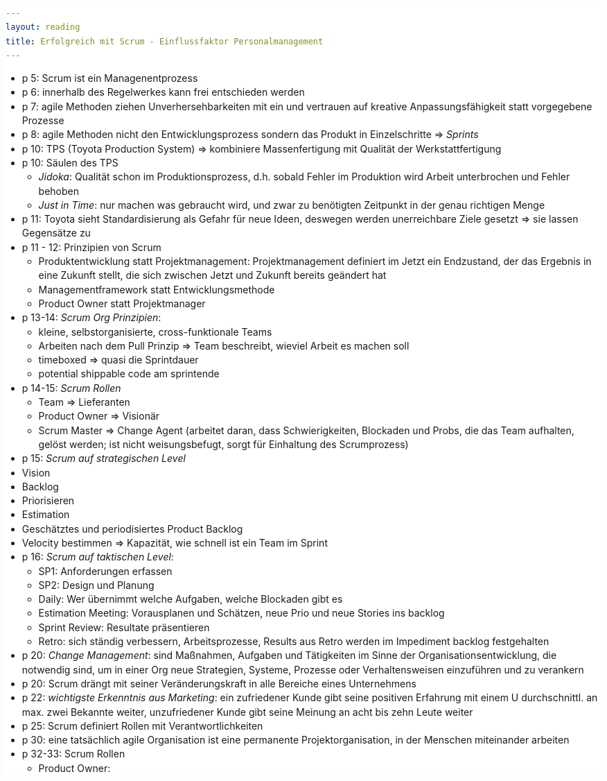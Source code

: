 ```yaml
---
layout: reading
title: Erfolgreich mit Scrum - Einflussfaktor Personalmanagement
---
```


- p 5: Scrum ist ein Managenentprozess
- p 6: innerhalb des Regelwerkes kann frei entschieden werden
- p 7: agile Methoden ziehen Unverhersehbarkeiten mit ein und vertrauen auf kreative Anpassungsfähigkeit statt vorgegebene Prozesse
- p 8: agile Methoden nicht den Entwicklungsprozess sondern das Produkt in Einzelschritte => *Sprints*
- p 10: TPS (Toyota Production System) => kombiniere Massenfertigung mit Qualität der Werkstattfertigung
- p 10: Säulen des TPS
  - *Jidoka*: Qualität schon im Produktionsprozess, d.h. sobald Fehler im Produktion wird Arbeit unterbrochen und Fehler behoben
  - *Just in Time*: nur machen was gebraucht wird, und zwar zu benötigten Zeitpunkt in der genau richtigen Menge
- p 11: Toyota sieht Standardisierung als Gefahr für neue Ideen, deswegen werden unerreichbare Ziele gesetzt => sie lassen Gegensätze zu
- p 11 - 12: Prinzipien von Scrum
  - Produktentwicklung statt Projektmanagement: Projektmanagement definiert im Jetzt ein Endzustand, der das Ergebnis in eine Zukunft stellt, die sich zwischen Jetzt und Zukunft bereits geändert hat
  - Managementframework statt Entwicklungsmethode
  - Product Owner statt Projektmanager
- p 13-14: *Scrum Org Prinzipien*:
  - kleine, selbstorganisierte, cross-funktionale Teams
  -  Arbeiten nach dem Pull Prinzip => Team beschreibt, wieviel Arbeit es machen soll
  - timeboxed => quasi die Sprintdauer
  - potential shippable code am sprintende
- p 14-15: *Scrum Rollen*
  - Team => Lieferanten
  - Product Owner => Visionär
  - Scrum Master => Change Agent (arbeitet daran, dass Schwierigkeiten, Blockaden und Probs, die das Team aufhalten, gelöst werden; ist nicht weisungsbefugt, sorgt für Einhaltung des Scrumprozess)
-  p 15: *Scrum auf strategischen Level*
  - Vision
  - Backlog
  - Priorisieren
  - Estimation
  - Geschätztes und periodisiertes Product Backlog
  - Velocity bestimmen => Kapazität, wie schnell ist ein Team im Sprint
- p 16: *Scrum auf taktischen Level*:
  - SP1: Anforderungen erfassen
  - SP2: Design und Planung
  - Daily: Wer übernimmt welche Aufgaben, welche Blockaden gibt es
  - Estimation Meeting: Vorausplanen und Schätzen, neue Prio und neue Stories ins backlog
  - Sprint Review: Resultate präsentieren
  - Retro: sich ständig verbessern, Arbeitsprozesse, Results aus Retro werden im Impediment backlog festgehalten
- p 20: *Change Management*: sind Maßnahmen, Aufgaben und Tätigkeiten im Sinne der Organisationsentwicklung, die notwendig sind, um in einer Org neue Strategien, Systeme, Prozesse oder Verhaltensweisen einzuführen und zu verankern
- p 20: Scrum drängt mit seiner Veränderungskraft in alle Bereiche eines Unternehmens
- p 22: *wichtigste Erkenntnis aus Marketing*: ein zufriedener Kunde gibt seine positiven Erfahrung mit einem U durchschnittl. an max. zwei Bekannte weiter, unzufriedener Kunde gibt seine Meinung an acht bis zehn Leute weiter
- p 25: Scrum definiert Rollen mit Verantwortlichkeiten
- p 30: eine tatsächlich agile Organisation ist eine permanente Projektorganisation, in der Menschen miteinander arbeiten
- p 32-33: Scrum Rollen
  - Product Owner: